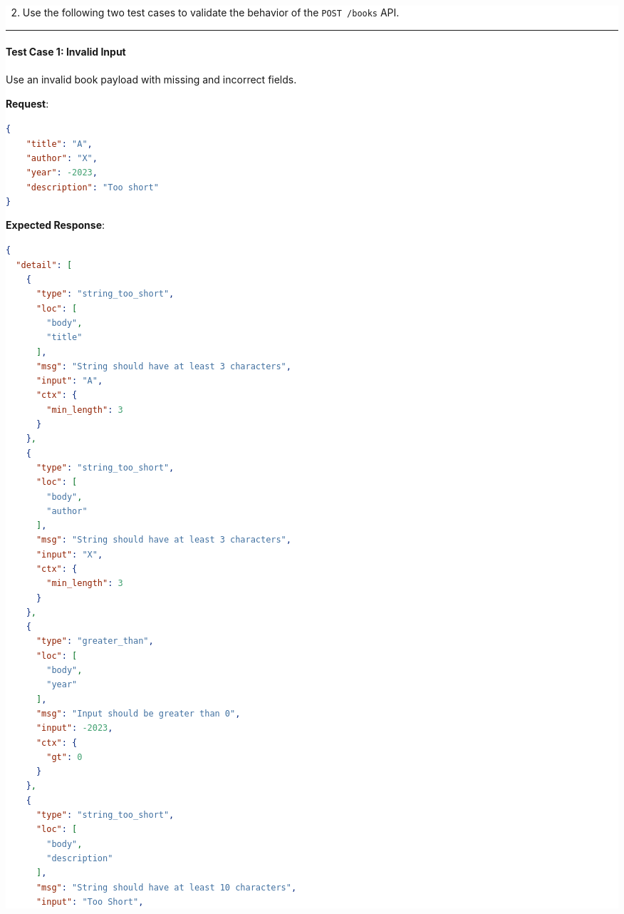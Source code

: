 2. Use the following two test cases to validate the behavior of the `POST /books` API.

---

#### **Test Case 1: Invalid Input**

Use an invalid book payload with missing and incorrect fields.

**Request**:
```json
{
    "title": "A",
    "author": "X",
    "year": -2023,
    "description": "Too short"
}
```

**Expected Response**:
```json
{
  "detail": [
    {
      "type": "string_too_short",
      "loc": [
        "body",
        "title"
      ],
      "msg": "String should have at least 3 characters",
      "input": "A",
      "ctx": {
        "min_length": 3
      }
    },
    {
      "type": "string_too_short",
      "loc": [
        "body",
        "author"
      ],
      "msg": "String should have at least 3 characters",
      "input": "X",
      "ctx": {
        "min_length": 3
      }
    },
    {
      "type": "greater_than",
      "loc": [
        "body",
        "year"
      ],
      "msg": "Input should be greater than 0",
      "input": -2023,
      "ctx": {
        "gt": 0
      }
    },
    {
      "type": "string_too_short",
      "loc": [
        "body",
        "description"
      ],
      "msg": "String should have at least 10 characters",
      "input": "Too Short",
```